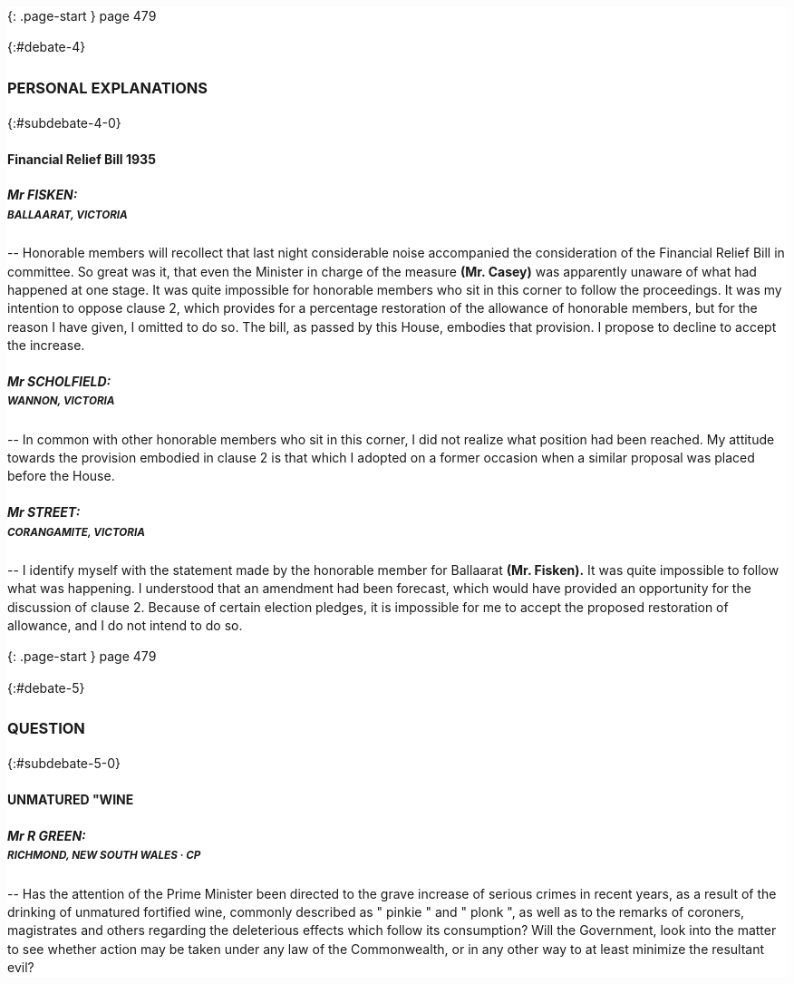 {: .page-start }
page 479

{:#debate-4}
### PERSONAL EXPLANATIONS

{:#subdebate-4-0}
#### Financial Relief Bill 1935

##### Mr FISKEN:<br><small class="text-muted">BALLAARAT, VICTORIA</small>

-- Honorable members will recollect that last night considerable noise accompanied the consideration of the Financial Relief Bill in committee. So great was it, that even the Minister in charge of the measure  **(Mr. Casey)**  was apparently unaware of what had happened at one stage. It was quite impossible for honorable members who sit in this corner to follow the proceedings. It was my intention to oppose clause 2, which provides for a percentage restoration of the allowance of honorable members, but for the reason I have given, I omitted to do so. The bill, as passed by this House, embodies that provision. I propose to decline to accept the increase. 

##### Mr SCHOLFIELD:<br><small class="text-muted">WANNON, VICTORIA</small>

-- In common with other honorable members who sit in this corner, I did not realize what position had been reached. My attitude towards the provision embodied in clause 2 is that which I adopted on a former occasion when a similar proposal was placed before the House. 

##### Mr STREET:<br><small class="text-muted">CORANGAMITE, VICTORIA</small>

-- I identify myself with the statement made by the honorable member for Ballaarat  **(Mr. Fisken).**  It was quite impossible to follow what was happening. I understood that an amendment had been forecast, which would have provided an opportunity for the discussion of clause 2. Because of certain election pledges, it is impossible for me to accept the proposed restoration of allowance, and I do not intend to do so. 

{: .page-start }
page 479

{:#debate-5}
### QUESTION

{:#subdebate-5-0}
#### UNMATURED "WINE

##### Mr R GREEN:<br><small class="text-muted">RICHMOND, NEW SOUTH WALES &middot; CP</small>

-- Has the attention of the Prime Minister been directed to the grave increase of serious crimes in recent years, as a result of the drinking of unmatured fortified wine, commonly described as " pinkie " and " plonk ", as well as to the remarks of coroners, magistrates and others regarding the deleterious effects which follow its consumption? Will the Government, look into the matter to see whether action may be taken under any law of the Commonwealth, or in any other way to at least minimize the resultant evil? 
